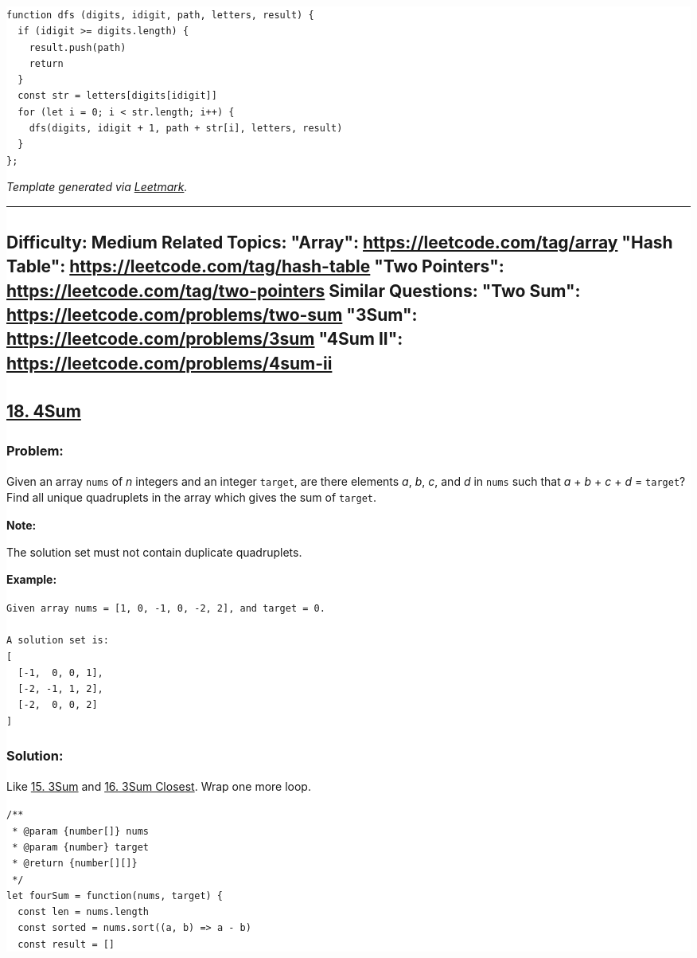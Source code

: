     function dfs (digits, idigit, path, letters, result) {
      if (idigit >= digits.length) {
        result.push(path)
        return
      }
      const str = letters[digits[idigit]]
      for (let i = 0; i < str.length; i++) {
        dfs(digits, idigit + 1, path + str[i], letters, result)
      }
    };

*Template generated via [Leetmark](https://github.com/crimx/crx-leetmark).*

------------------------------------------------------------------------

Difficulty: Medium Related Topics: "Array": <https://leetcode.com/tag/array> "Hash Table": <https://leetcode.com/tag/hash-table> "Two Pointers": <https://leetcode.com/tag/two-pointers> Similar Questions: "Two Sum": <https://leetcode.com/problems/two-sum> "3Sum": <https://leetcode.com/problems/3sum> "4Sum II": <https://leetcode.com/problems/4sum-ii>
--------------------------------------------------------------------------------------------------------------------------------------------------------------------------------------------------------------------------------------------------------------------------------------------------------------------------------------------------------------

[18. 4Sum](https://leetcode.com/problems/4sum/description/)
-----------------------------------------------------------

### Problem:

Given an array `nums` of *n* integers and an integer `target`, are there elements *a*, *b*, *c*, and *d* in `nums` such that *a* + *b* + *c* + *d* = `target`? Find all unique quadruplets in the array which gives the sum of `target`.

**Note:**

The solution set must not contain duplicate quadruplets.

**Example:**

    Given array nums = [1, 0, -1, 0, -2, 2], and target = 0.

    A solution set is:
    [
      [-1,  0, 0, 1],
      [-2, -1, 1, 2],
      [-2,  0, 0, 2]
    ]

### Solution:

Like [15. 3Sum](file:///C:/MY-WEB-DEV/06-DS-ALGO-OUTTER/06-DS-ALGO/main/CONTENT/DS-n-Algos/SANDBOX/015.%203Sum.md) and [16. 3Sum Closest](file:///C:/MY-WEB-DEV/06-DS-ALGO-OUTTER/06-DS-ALGO/main/CONTENT/DS-n-Algos/SANDBOX/016.%203Sum%20Closest.md). Wrap one more loop.

    /**
     * @param {number[]} nums
     * @param {number} target
     * @return {number[][]}
     */
    let fourSum = function(nums, target) {
      const len = nums.length
      const sorted = nums.sort((a, b) => a - b)
      const result = []
